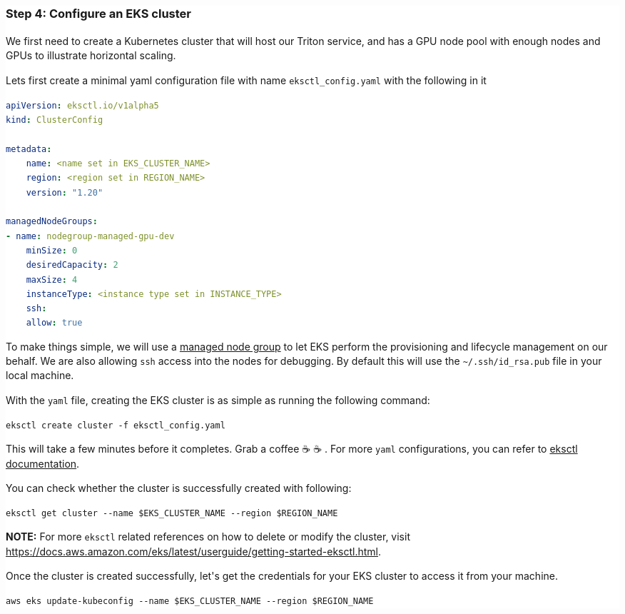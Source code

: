   
### Step 4: Configure an EKS cluster

We first need to create a Kubernetes cluster that will host our
Triton service, and has a GPU node pool with enough nodes and GPUs to illustrate horizontal scaling.

Lets first create a minimal yaml configuration file with name `eksctl_config.yaml` with the following in it

```yaml
apiVersion: eksctl.io/v1alpha5
kind: ClusterConfig

metadata:
    name: <name set in EKS_CLUSTER_NAME>
    region: <region set in REGION_NAME>
    version: "1.20"

managedNodeGroups:
- name: nodegroup-managed-gpu-dev
    minSize: 0
    desiredCapacity: 2
    maxSize: 4
    instanceType: <instance type set in INSTANCE_TYPE>
    ssh:
    allow: true
```

To make things simple, we will use a [managed node group](https://docs.aws.amazon.com/eks/latest/userguide/managed-node-groups.html) to let EKS perform the provisioning and lifecycle management on our behalf. We are also allowing `ssh` access into the nodes for debugging. By default this will use the `~/.ssh/id_rsa.pub` file in your local machine.

With the `yaml` file, creating the EKS cluster is as simple as running the following command:

```shell
eksctl create cluster -f eksctl_config.yaml
```

This will take a few minutes before it completes. Grab a coffee :coffee: :coffee: . For more `yaml` configurations, you can refer to [eksctl documentation](https://eksctl.io/usage/schema/).

You can check whether the cluster is successfully created with following:

```shell
eksctl get cluster --name $EKS_CLUSTER_NAME --region $REGION_NAME
```

**NOTE:** For more `eksctl` related references on how to delete or modify the cluster, visit https://docs.aws.amazon.com/eks/latest/userguide/getting-started-eksctl.html.

Once the cluster is created successfully, let's get the credentials for your EKS cluster to access it from your machine.

```shell
aws eks update-kubeconfig --name $EKS_CLUSTER_NAME --region $REGION_NAME
```

